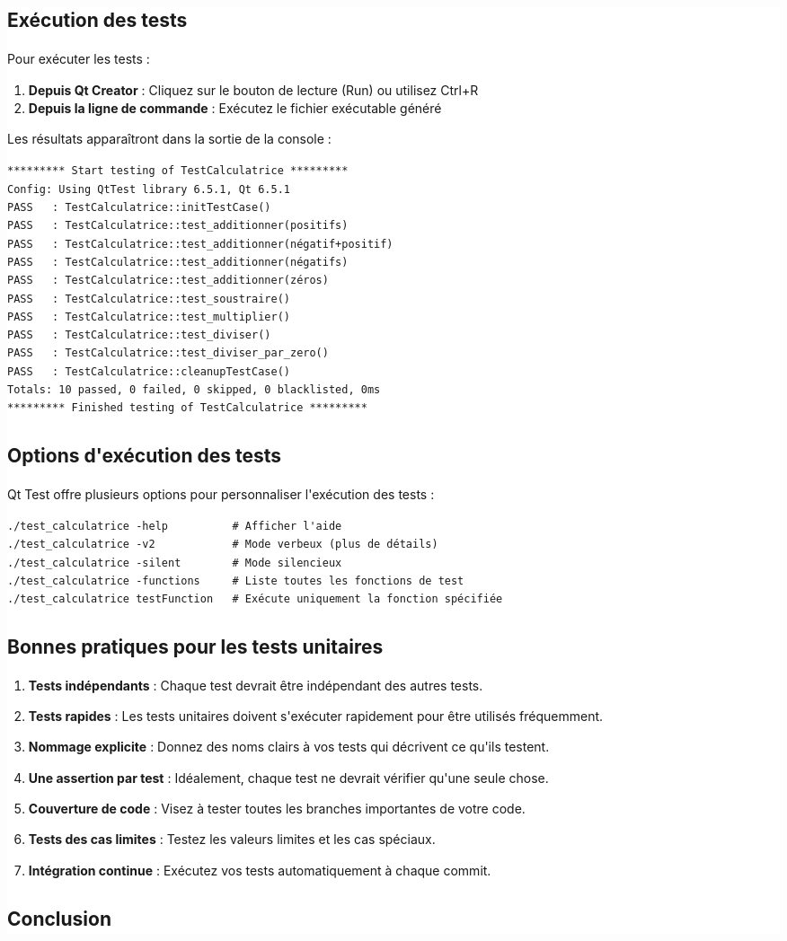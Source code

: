 ## Exécution des tests

Pour exécuter les tests :

1. **Depuis Qt Creator** : Cliquez sur le bouton de lecture (Run) ou utilisez Ctrl+R
2. **Depuis la ligne de commande** : Exécutez le fichier exécutable généré

Les résultats apparaîtront dans la sortie de la console :

```
********* Start testing of TestCalculatrice *********
Config: Using QtTest library 6.5.1, Qt 6.5.1
PASS   : TestCalculatrice::initTestCase()
PASS   : TestCalculatrice::test_additionner(positifs)
PASS   : TestCalculatrice::test_additionner(négatif+positif)
PASS   : TestCalculatrice::test_additionner(négatifs)
PASS   : TestCalculatrice::test_additionner(zéros)
PASS   : TestCalculatrice::test_soustraire()
PASS   : TestCalculatrice::test_multiplier()
PASS   : TestCalculatrice::test_diviser()
PASS   : TestCalculatrice::test_diviser_par_zero()
PASS   : TestCalculatrice::cleanupTestCase()
Totals: 10 passed, 0 failed, 0 skipped, 0 blacklisted, 0ms
********* Finished testing of TestCalculatrice *********
```

## Options d'exécution des tests

Qt Test offre plusieurs options pour personnaliser l'exécution des tests :

```
./test_calculatrice -help          # Afficher l'aide
./test_calculatrice -v2            # Mode verbeux (plus de détails)
./test_calculatrice -silent        # Mode silencieux
./test_calculatrice -functions     # Liste toutes les fonctions de test
./test_calculatrice testFunction   # Exécute uniquement la fonction spécifiée
```

## Bonnes pratiques pour les tests unitaires

1. **Tests indépendants** : Chaque test devrait être indépendant des autres tests.

2. **Tests rapides** : Les tests unitaires doivent s'exécuter rapidement pour être utilisés fréquemment.

3. **Nommage explicite** : Donnez des noms clairs à vos tests qui décrivent ce qu'ils testent.

4. **Une assertion par test** : Idéalement, chaque test ne devrait vérifier qu'une seule chose.

5. **Couverture de code** : Visez à tester toutes les branches importantes de votre code.

6. **Tests des cas limites** : Testez les valeurs limites et les cas spéciaux.

7. **Intégration continue** : Exécutez vos tests automatiquement à chaque commit.

## Conclusion
